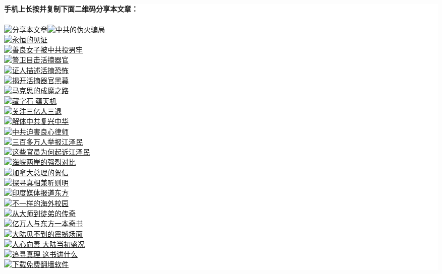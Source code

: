 <strong>手机上长按并复制下面二维码分享本文章：</strong><br><br><img src="https://quickchart.io/qr?size=256&text=https://github.com/19920513/djy/blob/master/gb/24/5/22/n14255362.md%231" title="分享本文章"></td><td VALIGN=TOP><a href="https://github.com/19920513/djy/blob/master/gb/16/1/21/n4622075.md?dfh#1" target="_blank"><img src="https://raw.githubusercontent.com/19920513/djy/master/gb/300/wei-f1.jpg" title="中共的伪火骗局"  alt="中共的伪火骗局"></a><br><a href="https://github.com/19920513/www/blob/master/README.md?dfh#9" target="_blank"><img src="https://raw.githubusercontent.com/19920513/djy/master/gb/300/yong-h.jpg" title="永恒的见证"  alt="永恒的见证"></a><br><a href="https://github.com/19920513/djy/blob/master/gb/13/9/29/n3974789.md?dfh#1" target="_blank"><img src="https://raw.githubusercontent.com/19920513/djy/master/gb/300/shang-lnz.jpg" title="善良女子被中共投男牢"  alt="善良女子被中共投男牢"></a><br><a href="https://github.com/19920513/djy/blob/master/gb/16/3/16/n4663449.md?dfh#1" target="_blank"><img src="https://raw.githubusercontent.com/19920513/djy/master/gb/300/huo-z3.jpg" title="警卫目击活摘器官"  alt="警卫目击活摘器官"></a><br><a href="https://github.com/19920513/djy/blob/master/gb/16/8/7/n8177641.md?dfh#1" target="_blank"><img src="https://raw.githubusercontent.com/19920513/djy/master/gb/300/huo-z4.jpg" title="证人描述活摘恐怖"  alt="证人描述活摘恐怖"></a><br><a href="https://github.com/19920513/djy/blob/master/gb/10/4/19/n2881569.md?dfh#1" target="_blank"><img src="https://raw.githubusercontent.com/19920513/djy/master/gb/300/huo-z1.jpg" title="揭开活摘器官黑幕"  alt="揭开活摘器官黑幕"></a><br><a href="https://github.com/19920513/djy/blob/master/gb/10/11/7/n3077476.md?dfh#1" target="_blank"><img src="https://raw.githubusercontent.com/19920513/djy/master/gb/300/ma-ks.jpg" title="马克思的成魔之路"  alt="马克思的成魔之路"></a><br><a href="https://github.com/19920513/djy/blob/master/gb/14/6/9/n4173977.md?dfh#1" target="_blank"><img src="https://raw.githubusercontent.com/19920513/djy/master/gb/300/chang-zs.jpg" title="藏字石 蕴天机"  alt="藏字石 蕴天机"></a><br><a href="https://github.com/19920513/djy/blob/master/gb/18/5/10/n10381511.md?dfh#1" target="_blank"><img src="https://raw.githubusercontent.com/19920513/djy/master/gb/300/st1.jpg" title="关注三亿人三退"  alt="关注三亿人三退"></a><br><a href="https://github.com/19920513/djy/blob/master/gb/18/3/21/n10237682.md?dfh#1" target="_blank"><img src="https://raw.githubusercontent.com/19920513/djy/master/gb/300/jie-t.jpg" title="解体中共复兴中华"  alt="解体中共复兴中华"></a><br><a href="https://github.com/19920513/djy/blob/master/gb/9/2/9/n2422991.md?dfh#1" target="_blank"><img src="https://raw.githubusercontent.com/19920513/djy/master/gb/300/gao-zs.jpg" title="中共迫害良心律师"  alt="中共迫害良心律师"></a><br><a href="https://github.com/19920513/djy/blob/master/gb/18/12/9/n10900044.md?dfh#1" target="_blank"><img src="https://raw.githubusercontent.com/19920513/djy/master/gb/300/sj1.jpg" title="三百多万人举报江泽民"  alt="三百多万人举报江泽民"></a><br><a href="https://github.com/19920513/djy/blob/master/gb/18/8/28/n10672014.md?dfh#1" target="_blank"><img src="https://raw.githubusercontent.com/19920513/djy/master/gb/300/sj2.jpg" title="这些官员为何起诉江泽民"  alt="这些官员为何起诉江泽民"></a><br><a href="https://github.com/19920513/djy/blob/master/gb/8/12/18/n2367165.md?dfh#1" target="_blank"><img src="https://raw.githubusercontent.com/19920513/djy/master/gb/300/liangan.jpg" title="海峡两岸的强烈对比"  alt="海峡两岸的强烈对比"></a><br><a href="https://github.com/19920513/djy/blob/master/gb/15/12/10/n4593139.md?dfh#1" target="_blank"><img src="https://raw.githubusercontent.com/19920513/djy/master/gb/300/jia-ndzl.jpg" title="加拿大总理的贺信"  alt="加拿大总理的贺信"></a><br><a href="https://github.com/19920513/djy/blob/master/gb/11/6/17/n3289382.md?dfh#1" target="_blank"><img src="https://raw.githubusercontent.com/19920513/djy/master/gb/300/xiao-wd.jpg" title="探寻真相兼听则明"  alt="探寻真相兼听则明"></a><br><a href="https://github.com/19920513/djy/blob/master/gb/18/10/27/n10812623.md?dfh#1" target="_blank"><img src="https://raw.githubusercontent.com/19920513/djy/master/gb/300/yindu.jpg" title="印度媒体报道东方"  alt="印度媒体报道东方"></a><br><a href="https://github.com/19920513/djy/blob/master/gb/18/6/9/n10469652.md?dfh#1" target="_blank"><img src="https://raw.githubusercontent.com/19920513/djy/master/gb/300/xie-j.jpg" title="不一样的海外校园"  alt="不一样的海外校园"></a><br><a href="https://github.com/19920513/djy/blob/master/gb/7/4/5/n1669415.md?dfh#1" target="_blank"><img src="https://raw.githubusercontent.com/19920513/djy/master/gb/300/li-up.jpg" title="从大师到徒弟的传奇"  alt="从大师到徒弟的传奇"></a><br><a href="https://github.com/19920513/djy/blob/master/gb/17/5/26/n9191512.md?dfh#1" target="_blank"><img src="https://raw.githubusercontent.com/19920513/djy/master/gb/300/zfl2.jpg" title="亿万人与东方一本奇书"  alt="亿万人与东方一本奇书"></a><br><a href="https://github.com/19920513/djy/blob/master/gb/13/11/27/n4020290.md?dfh#1" target="_blank"><img src="https://raw.githubusercontent.com/19920513/djy/master/gb/300/zhen-h.jpg" title="大陆见不到的震撼场面"  alt="大陆见不到的震撼场面"></a><br><a href="https://github.com/19920513/djy/blob/master/gb/15/7/17/n4482910.md?dfh#1" target="_blank"><img src="https://raw.githubusercontent.com/19920513/djy/master/gb/300/dalu-sk.jpg" title="人心向善 大陆当初盛况"  alt="人心向善 大陆当初盛况"></a><br><a href="https://github.com/19920513/djy/blob/master/gb/19/1/5/n10955468.md?dfh#1" target="_blank"><img src="https://raw.githubusercontent.com/19920513/djy/master/gb/300/zfl1.jpg" title="追寻真理 这书讲什么"  alt="追寻真理 这书讲什么"></a><br><a href="https://github.com/19920513/www/blob/master/README.md?dfh#1" target="_blank"><img src="https://raw.githubusercontent.com/19920513/djy/master/gb/300/fq1.jpg" title="下载免费翻墙软件"  alt="下载免费翻墙软件"></a><br></td></tr></table>
